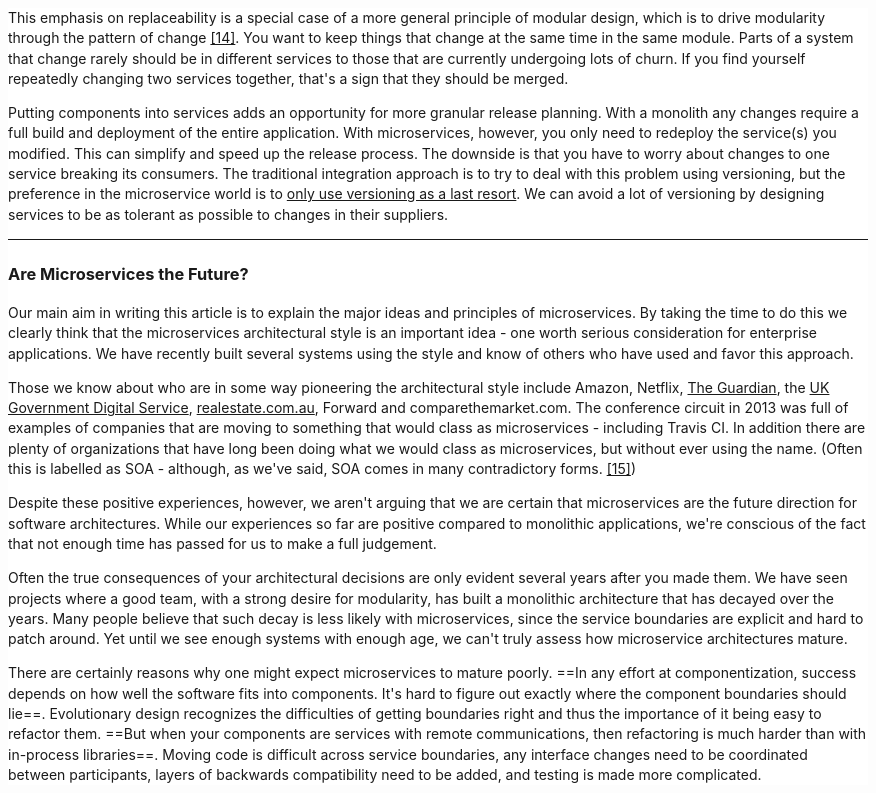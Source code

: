 This emphasis on replaceability is a special case of a more general principle of modular design, which is to drive modularity through the pattern of change [\[14\]](https://martinfowler.com/articles/microservices.html#footnote-beck-rate-of-change). You want to keep things that change at the same time in the same module. Parts of a system that change rarely should be in different services to those that are currently undergoing lots of churn. If you find yourself repeatedly changing two services together, that's a sign that they should be merged.

Putting components into services adds an opportunity for more granular release planning. With a monolith any changes require a full build and deployment of the entire application. With microservices, however, you only need to redeploy the service(s) you modified. This can simplify and speed up the release process. The downside is that you have to worry about changes to one service breaking its consumers. The traditional integration approach is to try to deal with this problem using versioning, but the preference in the microservice world is to [only use versioning as a last resort](https://martinfowler.com/articles/enterpriseREST.html#versioning). We can avoid a lot of versioning by designing services to be as tolerant as possible to changes in their suppliers.

--------------------------------------------------------------------------------
### Are Microservices the Future?

Our main aim in writing this article is to explain the major ideas and principles of microservices. By taking the time to do this we clearly think that the microservices architectural style is an important idea - one worth serious consideration for enterprise applications. We have recently built several systems using the style and know of others who have used and favor this approach.

Those we know about who are in some way pioneering the architectural style include Amazon, Netflix, [The Guardian](http://www.theguardian.com/), the [UK Government Digital Service](https://gds.blog.gov.uk/), [realestate.com.au](https://martinfowler.com/articles/realestate.com.au), Forward and comparethemarket.com. The conference circuit in 2013 was full of examples of companies that are moving to something that would class as microservices - including Travis CI. In addition there are plenty of organizations that have long been doing what we would class as microservices, but without ever using the name. (Often this is labelled as SOA - although, as we've said, SOA comes in many contradictory forms. [\[15\]](https://martinfowler.com/articles/microservices.html#footnote-already))

Despite these positive experiences, however, we aren't arguing that we are certain that microservices are the future direction for software architectures. While our experiences so far are positive compared to monolithic applications, we're conscious of the fact that not enough time has passed for us to make a full judgement.

Often the true consequences of your architectural decisions are only evident several years after you made them. We have seen projects where a good team, with a strong desire for modularity, has built a monolithic architecture that has decayed over the years. Many people believe that such decay is less likely with microservices, since the service boundaries are explicit and hard to patch around. Yet until we see enough systems with enough age, we can't truly assess how microservice architectures mature.

There are certainly reasons why one might expect microservices to mature poorly. ==In any effort at componentization, success depends on how well the software fits into components. It's hard to figure out exactly where the component boundaries should lie==. Evolutionary design recognizes the difficulties of getting boundaries right and thus the importance of it being easy to refactor them. ==But when your components are services with remote communications, then refactoring is much harder than with in-process libraries==. Moving code is difficult across service boundaries, any interface changes need to be coordinated between participants, layers of backwards compatibility need to be added, and testing is made more complicated.
